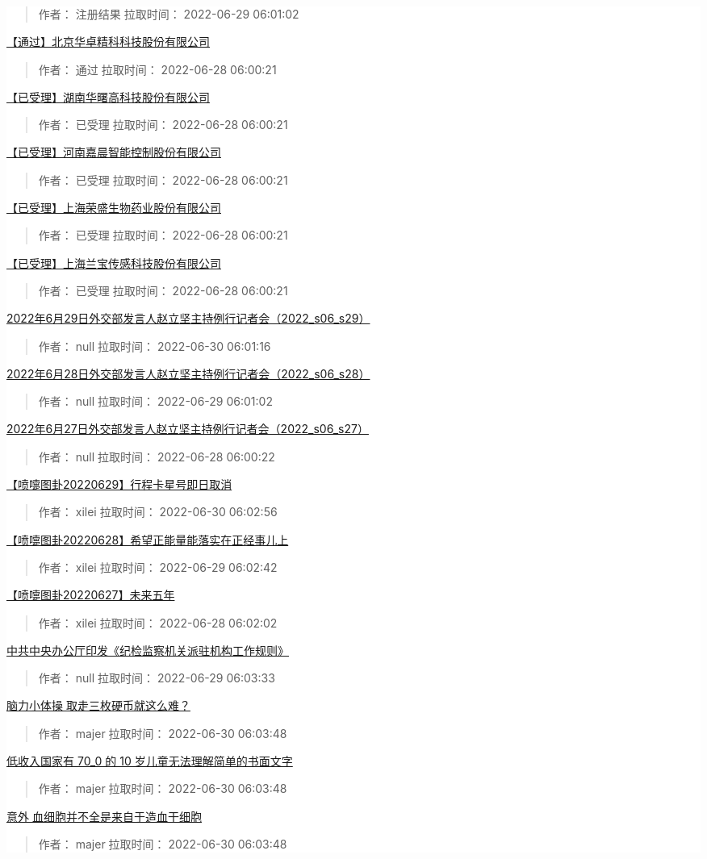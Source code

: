 > 作者： 注册结果  拉取时间： 2022-06-29 06:01:02

 [【通过】北京华卓精科科技股份有限公司](http://kcb.sse.com.cn//renewal/xmxq/index.shtml?auditId=571)

> 作者： 通过  拉取时间： 2022-06-28 06:00:21

 [【已受理】湖南华曙高科技股份有限公司](http://kcb.sse.com.cn//renewal/xmxq/index.shtml?auditId=1183)

> 作者： 已受理  拉取时间： 2022-06-28 06:00:21

 [【已受理】河南嘉晨智能控制股份有限公司](http://kcb.sse.com.cn//renewal/xmxq/index.shtml?auditId=1207)

> 作者： 已受理  拉取时间： 2022-06-28 06:00:21

 [【已受理】上海荣盛生物药业股份有限公司](http://kcb.sse.com.cn//renewal/xmxq/index.shtml?auditId=1256)

> 作者： 已受理  拉取时间： 2022-06-28 06:00:21

 [【已受理】上海兰宝传感科技股份有限公司](http://kcb.sse.com.cn//renewal/xmxq/index.shtml?auditId=1198)

> 作者： 已受理  拉取时间： 2022-06-28 06:00:21

 [2022年6月29日外交部发言人赵立坚主持例行记者会（2022_s06_s29）](https://www.mfa.gov.cn/web/wjdt_674879/fyrbt_674889/202206/t20220629_10712009.shtml)

> 作者： null  拉取时间： 2022-06-30 06:01:16

 [2022年6月28日外交部发言人赵立坚主持例行记者会（2022_s06_s28）](https://www.mfa.gov.cn/web/wjdt_674879/fyrbt_674889/202206/t20220628_10711216.shtml)

> 作者： null  拉取时间： 2022-06-29 06:01:02

 [2022年6月27日外交部发言人赵立坚主持例行记者会（2022_s06_s27）](https://www.mfa.gov.cn/web/wjdt_674879/fyrbt_674889/202206/t20220627_10710612.shtml)

> 作者： null  拉取时间： 2022-06-28 06:00:22

 [【喷嚏图卦20220629】行程卡星号即日取消](https://www.dapenti.com/blog/more.asp?name=xilei&id=165401)

> 作者： xilei  拉取时间： 2022-06-30 06:02:56

 [【喷嚏图卦20220628】希望正能量能落实在正经事儿上](https://www.dapenti.com/blog/more.asp?name=xilei&id=165381)

> 作者： xilei  拉取时间： 2022-06-29 06:02:42

 [【喷嚏图卦20220627】未来五年](https://www.dapenti.com/blog/more.asp?name=xilei&id=165356)

> 作者： xilei  拉取时间： 2022-06-28 06:02:02

 [中共中央办公厅印发《纪检监察机关派驻机构工作规则》](http://www.gov.cn/zhengce/2022-06/28/content_5698233.htm)

> 作者： null  拉取时间： 2022-06-29 06:03:33

 [脑力小体操  取走三枚硬币就这么难？](http://jandan.net/p/110832)

> 作者： majer  拉取时间： 2022-06-30 06:03:48

 [低收入国家有 70_0 的 10 岁儿童无法理解简单的书面文字](http://jandan.net/p/110916)

> 作者： majer  拉取时间： 2022-06-30 06:03:48

 [意外 血细胞并不全是来自于造血干细胞](http://jandan.net/p/110882)

> 作者： majer  拉取时间： 2022-06-30 06:03:48
